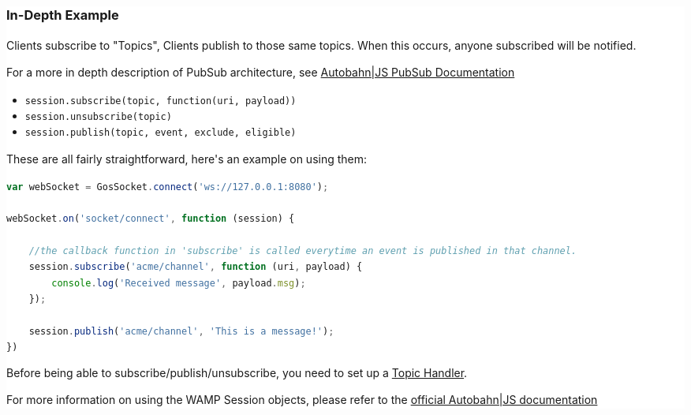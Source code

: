 ### In-Depth Example

Clients subscribe to "Topics", Clients publish to those same topics. When this occurs, anyone subscribed will be notified.

For a more in depth description of PubSub architecture, see [Autobahn|JS PubSub Documentation](http://autobahn.ws/js/reference_wampv1.html)

* `session.subscribe(topic, function(uri, payload))`
* `session.unsubscribe(topic)`
* `session.publish(topic, event, exclude, eligible)`

These are all fairly straightforward, here's an example on using them:

```javascript
var webSocket = GosSocket.connect('ws://127.0.0.1:8080');

webSocket.on('socket/connect', function (session) {

    //the callback function in 'subscribe' is called everytime an event is published in that channel.
    session.subscribe('acme/channel', function (uri, payload) {
        console.log('Received message', payload.msg);
    });

    session.publish('acme/channel', 'This is a message!');
})
```

Before being able to subscribe/publish/unsubscribe, you need to set up a [Topic Handler](topics.md).

For more information on using the WAMP Session objects, please refer to the [official Autobahn|JS documentation](http://autobahn.ws/js)

